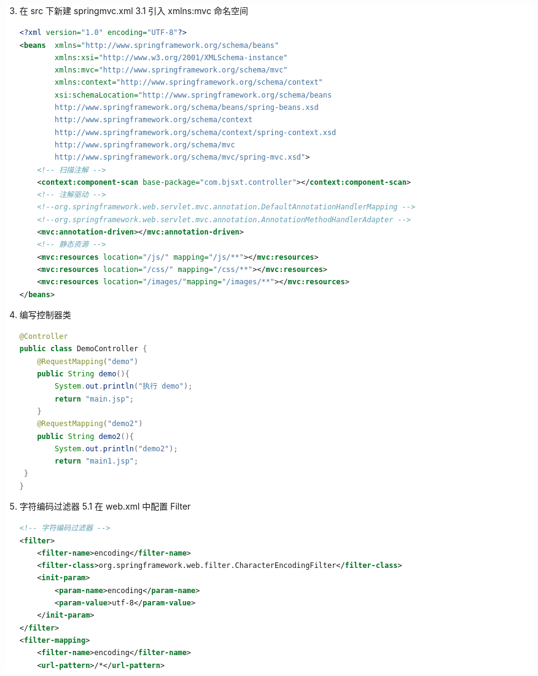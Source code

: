    

3. 在 src 下新建 springmvc.xml
   3.1 引入 xmlns:mvc 命名空间  

   ```xml
   <?xml version="1.0" encoding="UTF-8"?>
   <beans  xmlns="http://www.springframework.org/schema/beans"
           xmlns:xsi="http://www.w3.org/2001/XMLSchema-instance"
           xmlns:mvc="http://www.springframework.org/schema/mvc"
           xmlns:context="http://www.springframework.org/schema/context"
           xsi:schemaLocation="http://www.springframework.org/schema/beans
           http://www.springframework.org/schema/beans/spring-beans.xsd
           http://www.springframework.org/schema/context
           http://www.springframework.org/schema/context/spring-context.xsd
           http://www.springframework.org/schema/mvc
           http://www.springframework.org/schema/mvc/spring-mvc.xsd">
       <!-- 扫描注解 -->
       <context:component-scan base-package="com.bjsxt.controller"></context:component-scan>
       <!-- 注解驱动 -->
       <!--org.springframework.web.servlet.mvc.annotation.DefaultAnnotationHandlerMapping -->
       <!--org.springframework.web.servlet.mvc.annotation.AnnotationMethodHandlerAdapter -->
       <mvc:annotation-driven></mvc:annotation-driven>
       <!-- 静态资源 -->
       <mvc:resources location="/js/" mapping="/js/**"></mvc:resources>
       <mvc:resources location="/css/" mapping="/css/**"></mvc:resources>
       <mvc:resources location="/images/"mapping="/images/**"></mvc:resources>
   </beans>
   ```

   



4. 编写控制器类  

   ```java
   @Controller
   public class DemoController {
       @RequestMapping("demo")
       public String demo(){
           System.out.println("执行 demo");
           return "main.jsp";
       } 
       @RequestMapping("demo2")
       public String demo2(){
           System.out.println("demo2");
           return "main1.jsp";
   	}
   }
   ```



5. 字符编码过滤器
   5.1 在 web.xml 中配置 Filter  

   ```xml
   <!-- 字符编码过滤器 -->
   <filter>
       <filter-name>encoding</filter-name>
       <filter-class>org.springframework.web.filter.CharacterEncodingFilter</filter-class>
       <init-param>
           <param-name>encoding</param-name>
           <param-value>utf-8</param-value>
       </init-param>
   </filter>
   <filter-mapping>
       <filter-name>encoding</filter-name>
       <url-pattern>/*</url-pattern>
   ```